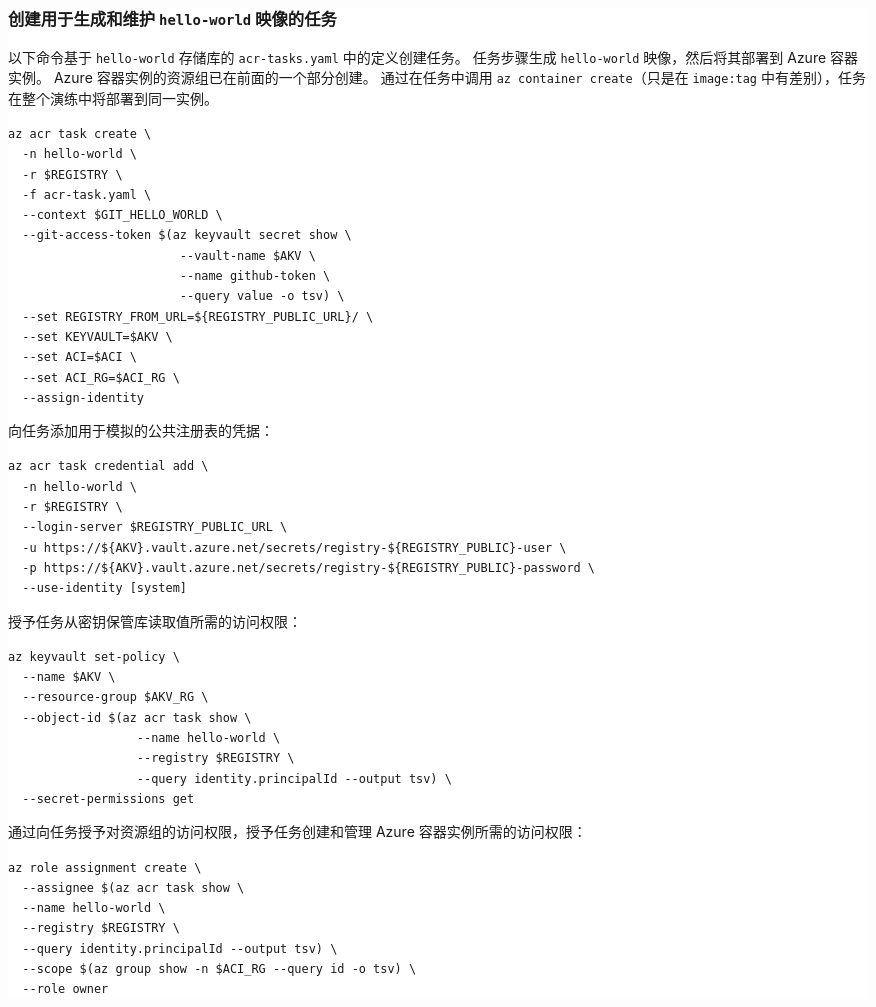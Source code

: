 ### <a name="create-task-to-build-and-maintain-hello-world-image"></a>创建用于生成和维护 `hello-world` 映像的任务

以下命令基于 `hello-world` 存储库的 `acr-tasks.yaml` 中的定义创建任务。 任务步骤生成 `hello-world` 映像，然后将其部署到 Azure 容器实例。 Azure 容器实例的资源组已在前面的一个部分创建。 通过在任务中调用 `az container create`（只是在 `image:tag` 中有差别），任务在整个演练中将部署到同一实例。

```azurecli-interactive
az acr task create \
  -n hello-world \
  -r $REGISTRY \
  -f acr-task.yaml \
  --context $GIT_HELLO_WORLD \
  --git-access-token $(az keyvault secret show \
                        --vault-name $AKV \
                        --name github-token \
                        --query value -o tsv) \
  --set REGISTRY_FROM_URL=${REGISTRY_PUBLIC_URL}/ \
  --set KEYVAULT=$AKV \
  --set ACI=$ACI \
  --set ACI_RG=$ACI_RG \
  --assign-identity
```

向任务添加用于模拟的公共注册表的凭据：

```azurecli-interactive
az acr task credential add \
  -n hello-world \
  -r $REGISTRY \
  --login-server $REGISTRY_PUBLIC_URL \
  -u https://${AKV}.vault.azure.net/secrets/registry-${REGISTRY_PUBLIC}-user \
  -p https://${AKV}.vault.azure.net/secrets/registry-${REGISTRY_PUBLIC}-password \
  --use-identity [system]
```

授予任务从密钥保管库读取值所需的访问权限：

```azurecli-interactive
az keyvault set-policy \
  --name $AKV \
  --resource-group $AKV_RG \
  --object-id $(az acr task show \
                  --name hello-world \
                  --registry $REGISTRY \
                  --query identity.principalId --output tsv) \
  --secret-permissions get
```

通过向任务授予对资源组的访问权限，授予任务创建和管理 Azure 容器实例所需的访问权限：

```azurecli-interactive
az role assignment create \
  --assignee $(az acr task show \
  --name hello-world \
  --registry $REGISTRY \
  --query identity.principalId --output tsv) \
  --scope $(az group show -n $ACI_RG --query id -o tsv) \
  --role owner
```


[install-cli]:                  /cli/azure/install-azure-cli
[acr]:                          https://aka.ms/acr
[acr-repo-permissions]:         ./container-registry-repository-scoped-permissions.md
[acr-task]:                     ./container-registry-tasks-overview.md
[acr-task-triggers]:            container-registry-tasks-overview.md#task-scenarios
[acr-task-credentials]:       container-registry-tasks-authentication-managed-identity.md#4-optional-add-credentials-to-the-task
[acr-tokens]:                   ./container-registry-repository-scoped-permissions.md
[aci]:                          https://aka.ms/aci
[alpine-public-image]:          https://hub.docker.com/_/alpine
[docker-hub]:                   https://hub.docker.com
[docker-hub-tokens]:            https://hub.docker.com/settings/security
[git-token]:                    https://github.com/settings/tokens
[gcr]:                          https://cloud.google.com/container-registry
[ghcr]:                         https://docs.github.com/en/free-pro-team@latest/packages/getting-started-with-github-container-registry/about-github-container-registry
[helm-charts]:                  https://helm.sh
[mcr]:                          https://aka.ms/mcr
[nginx-public-image]:           https://hub.docker.com/_/nginx
[oci-artifacts]:                ./container-registry-oci-artifacts.md
[oci-consuming-public-content]: https://opencontainers.org/posts/blog/2020-10-30-consuming-public-content/
[opa]:                          https://www.openpolicyagent.org/
[quay]:                         https://quay.io